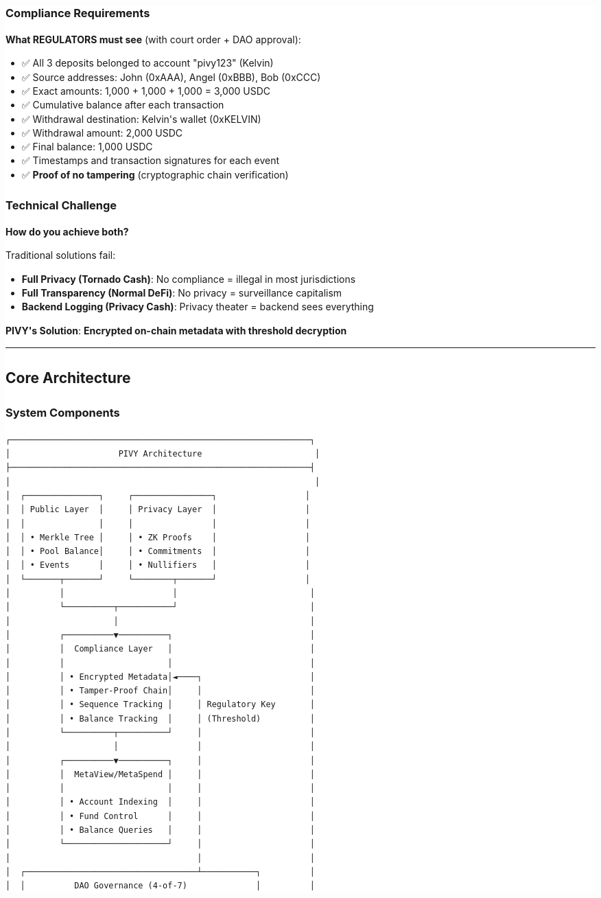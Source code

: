### Compliance Requirements

**What REGULATORS must see** (with court order + DAO approval):
- ✅ All 3 deposits belonged to account "pivy123" (Kelvin)
- ✅ Source addresses: John (0xAAA), Angel (0xBBB), Bob (0xCCC)
- ✅ Exact amounts: 1,000 + 1,000 + 1,000 = 3,000 USDC
- ✅ Cumulative balance after each transaction
- ✅ Withdrawal destination: Kelvin's wallet (0xKELVIN)
- ✅ Withdrawal amount: 2,000 USDC
- ✅ Final balance: 1,000 USDC
- ✅ Timestamps and transaction signatures for each event
- ✅ **Proof of no tampering** (cryptographic chain verification)

### Technical Challenge

**How do you achieve both?**

Traditional solutions fail:
- **Full Privacy (Tornado Cash)**: No compliance = illegal in most jurisdictions
- **Full Transparency (Normal DeFi)**: No privacy = surveillance capitalism
- **Backend Logging (Privacy Cash)**: Privacy theater = backend sees everything

**PIVY's Solution**: **Encrypted on-chain metadata with threshold decryption**

---

## Core Architecture

### System Components

```
┌─────────────────────────────────────────────────────────────┐
│                      PIVY Architecture                       │
├─────────────────────────────────────────────────────────────┤
│                                                              │
│  ┌───────────────┐     ┌────────────────┐                  │
│  │ Public Layer  │     │ Privacy Layer  │                  │
│  │               │     │                │                  │
│  │ • Merkle Tree │     │ • ZK Proofs    │                  │
│  │ • Pool Balance│     │ • Commitments  │                  │
│  │ • Events      │     │ • Nullifiers   │                  │
│  └───────┬───────┘     └────────┬───────┘                  │
│          │                      │                           │
│          └──────────┬───────────┘                           │
│                     │                                       │
│          ┌──────────▼──────────┐                            │
│          │  Compliance Layer   │                            │
│          │                     │                            │
│          │ • Encrypted Metadata│◄────┐                      │
│          │ • Tamper-Proof Chain│     │                      │
│          │ • Sequence Tracking │     │ Regulatory Key       │
│          │ • Balance Tracking  │     │ (Threshold)          │
│          └──────────┬──────────┘     │                      │
│                     │                │                      │
│          ┌──────────▼──────────┐     │                      │
│          │  MetaView/MetaSpend │     │                      │
│          │                     │     │                      │
│          │ • Account Indexing  │     │                      │
│          │ • Fund Control      │     │                      │
│          │ • Balance Queries   │     │                      │
│          └─────────────────────┘     │                      │
│                                      │                      │
│  ┌───────────────────────────────────┴───────────┐          │
│  │          DAO Governance (4-of-7)              │          │
```